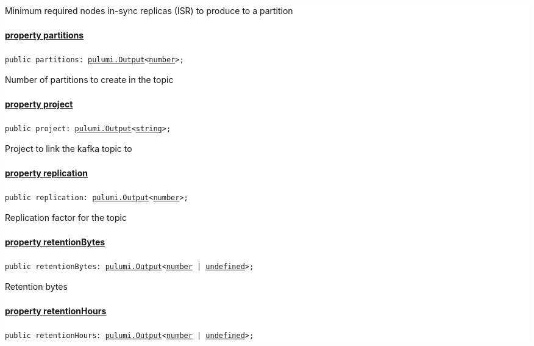 Minimum required nodes in-sync replicas (ISR) to produce to a partition

<h4 class="pdoc-member-header" id="KafkaTopic-partitions">
<a class="pdoc-child-name" href="https://github.com/pulumi/pulumi-aiven/blob/{{< param git_sha >}}/sdk/nodejs/kafkaTopic.ts#L69">property <b>partitions</b></a>
</h4>

<pre class="highlight"><code><span class='kd'>public </span>partitions: <a href='/docs/reference/pkg/nodejs/pulumi/pulumi/#Output'>pulumi.Output</a>&lt;<span class='kd'><a href='https://developer.mozilla.org/en-US/docs/Web/JavaScript/Reference/Global_Objects/Number'>number</a></span>&gt;;</code></pre>

Number of partitions to create in the topic

<h4 class="pdoc-member-header" id="KafkaTopic-project">
<a class="pdoc-child-name" href="https://github.com/pulumi/pulumi-aiven/blob/{{< param git_sha >}}/sdk/nodejs/kafkaTopic.ts#L73">property <b>project</b></a>
</h4>

<pre class="highlight"><code><span class='kd'>public </span>project: <a href='/docs/reference/pkg/nodejs/pulumi/pulumi/#Output'>pulumi.Output</a>&lt;<span class='kd'><a href='https://developer.mozilla.org/en-US/docs/Web/JavaScript/Reference/Global_Objects/String'>string</a></span>&gt;;</code></pre>

Project to link the kafka topic to

<h4 class="pdoc-member-header" id="KafkaTopic-replication">
<a class="pdoc-child-name" href="https://github.com/pulumi/pulumi-aiven/blob/{{< param git_sha >}}/sdk/nodejs/kafkaTopic.ts#L77">property <b>replication</b></a>
</h4>

<pre class="highlight"><code><span class='kd'>public </span>replication: <a href='/docs/reference/pkg/nodejs/pulumi/pulumi/#Output'>pulumi.Output</a>&lt;<span class='kd'><a href='https://developer.mozilla.org/en-US/docs/Web/JavaScript/Reference/Global_Objects/Number'>number</a></span>&gt;;</code></pre>

Replication factor for the topic

<h4 class="pdoc-member-header" id="KafkaTopic-retentionBytes">
<a class="pdoc-child-name" href="https://github.com/pulumi/pulumi-aiven/blob/{{< param git_sha >}}/sdk/nodejs/kafkaTopic.ts#L81">property <b>retentionBytes</b></a>
</h4>

<pre class="highlight"><code><span class='kd'>public </span>retentionBytes: <a href='/docs/reference/pkg/nodejs/pulumi/pulumi/#Output'>pulumi.Output</a>&lt;<span class='kd'><a href='https://developer.mozilla.org/en-US/docs/Web/JavaScript/Reference/Global_Objects/Number'>number</a></span> | <span class='kd'><a href='https://developer.mozilla.org/en-US/docs/Web/JavaScript/Reference/Global_Objects/undefined'>undefined</a></span>&gt;;</code></pre>

Retention bytes

<h4 class="pdoc-member-header" id="KafkaTopic-retentionHours">
<a class="pdoc-child-name" href="https://github.com/pulumi/pulumi-aiven/blob/{{< param git_sha >}}/sdk/nodejs/kafkaTopic.ts#L85">property <b>retentionHours</b></a>
</h4>

<pre class="highlight"><code><span class='kd'>public </span>retentionHours: <a href='/docs/reference/pkg/nodejs/pulumi/pulumi/#Output'>pulumi.Output</a>&lt;<span class='kd'><a href='https://developer.mozilla.org/en-US/docs/Web/JavaScript/Reference/Global_Objects/Number'>number</a></span> | <span class='kd'><a href='https://developer.mozilla.org/en-US/docs/Web/JavaScript/Reference/Global_Objects/undefined'>undefined</a></span>&gt;;</code></pre>
